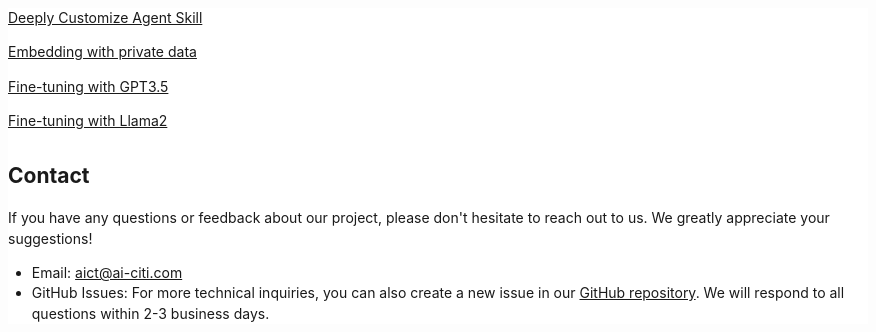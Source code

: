 [Deeply Customize Agent Skill](https://github.com/AI-Citizen/SolidGPT/blob/main/docs/customagentskill.md)

[Embedding with private data](https://github.com/AI-Citizen/SolidGPT/blob/main/docs/embeddingprivatedata.md)

[Fine-tuning with GPT3.5](https://github.com/AI-Citizen/SolidGPT/blob/main/docs/gptfinetuning.md)

[Fine-tuning with Llama2](https://github.com/AI-Citizen/SolidGPT/blob/main/docs/llama2finetuning.md)

## Contact
If you have any questions or feedback about our project, please don't hesitate to reach out to us. We greatly appreciate your suggestions!
- Email: aict@ai-citi.com
- GitHub Issues: For more technical inquiries, you can also create a new issue in our [GitHub repository](https://github.com/AI-Citizen/SolidGPT/issues).
We will respond to all questions within 2-3 business days.
